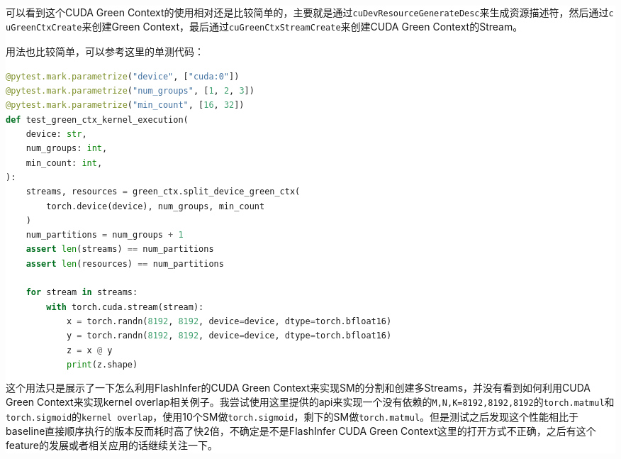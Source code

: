 可以看到这个CUDA Green Context的使用相对还是比较简单的，主要就是通过`cuDevResourceGenerateDesc`来生成资源描述符，然后通过`cuGreenCtxCreate`来创建Green Context，最后通过`cuGreenCtxStreamCreate`来创建CUDA Green Context的Stream。

用法也比较简单，可以参考这里的单测代码：

```python
@pytest.mark.parametrize("device", ["cuda:0"])
@pytest.mark.parametrize("num_groups", [1, 2, 3])
@pytest.mark.parametrize("min_count", [16, 32])
def test_green_ctx_kernel_execution(
    device: str,
    num_groups: int,
    min_count: int,
):
    streams, resources = green_ctx.split_device_green_ctx(
        torch.device(device), num_groups, min_count
    )
    num_partitions = num_groups + 1
    assert len(streams) == num_partitions
    assert len(resources) == num_partitions

    for stream in streams:
        with torch.cuda.stream(stream):
            x = torch.randn(8192, 8192, device=device, dtype=torch.bfloat16)
            y = torch.randn(8192, 8192, device=device, dtype=torch.bfloat16)
            z = x @ y
            print(z.shape)
```

这个用法只是展示了一下怎么利用FlashInfer的CUDA Green Context来实现SM的分割和创建多Streams，并没有看到如何利用CUDA Green Context来实现kernel overlap相关例子。我尝试使用这里提供的api来实现一个没有依赖的`M,N,K=8192,8192,8192`的`torch.matmul`和`torch.sigmoid`的`kernel overlap`，使用10个SM做`torch.sigmoid`，剩下的SM做`torch.matmul`。但是测试之后发现这个性能相比于baseline直接顺序执行的版本反而耗时高了快2倍，不确定是不是FlashInfer CUDA Green Context这里的打开方式不正确，之后有这个feature的发展或者相关应用的话继续关注一下。



